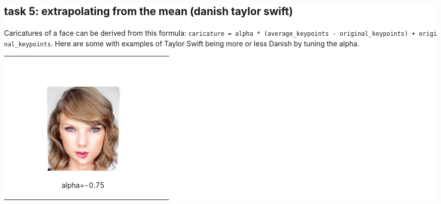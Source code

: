 ## task 5: extrapolating from the mean (danish taylor swift)
Caricatures of a face can be derived from this formula: `caricature = alpha * (average_keypoints - original_keypoints) + original_keypoints`. Here are some with examples of Taylor Swift being more or less Danish by tuning the alpha.

<div align="middle">
<table>
    <tr>
        <td>
            <img src="../proj3/out/swift-caricature--0.75.jpg" width=300>
            <p align="middle">alpha=-0.75</p>
        </td>
         <td>